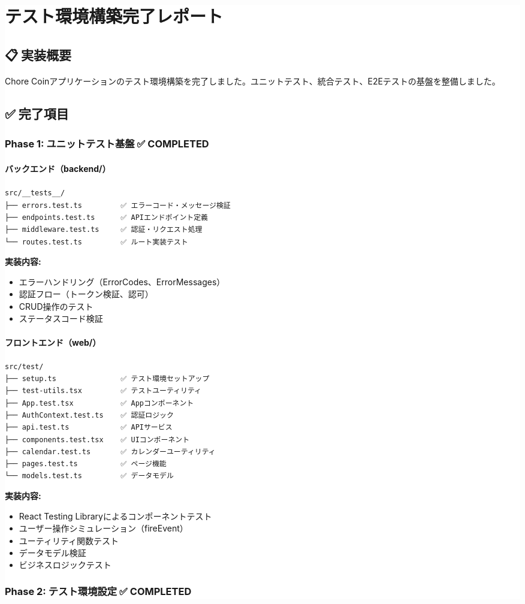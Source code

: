 # テスト環境構築完了レポート

## 📋 実装概要

Chore Coinアプリケーションのテスト環境構築を完了しました。ユニットテスト、統合テスト、E2Eテストの基盤を整備しました。

## ✅ 完了項目

### Phase 1: ユニットテスト基盤 ✅ COMPLETED

#### バックエンド（backend/）

```plaintext
src/__tests__/
├── errors.test.ts         ✅ エラーコード・メッセージ検証
├── endpoints.test.ts      ✅ APIエンドポイント定義
├── middleware.test.ts     ✅ 認証・リクエスト処理
└── routes.test.ts         ✅ ルート実装テスト
```

**実装内容:**

- エラーハンドリング（ErrorCodes、ErrorMessages）
- 認証フロー（トークン検証、認可）
- CRUD操作のテスト
- ステータスコード検証

#### フロントエンド（web/）

```plaintext
src/test/
├── setup.ts               ✅ テスト環境セットアップ
├── test-utils.tsx         ✅ テストユーティリティ
├── App.test.tsx           ✅ Appコンポーネント
├── AuthContext.test.ts    ✅ 認証ロジック
├── api.test.ts            ✅ APIサービス
├── components.test.tsx    ✅ UIコンポーネント
├── calendar.test.ts       ✅ カレンダーユーティリティ
├── pages.test.ts          ✅ ページ機能
└── models.test.ts         ✅ データモデル
```

**実装内容:**

- React Testing Libraryによるコンポーネントテスト
- ユーザー操作シミュレーション（fireEvent）
- ユーティリティ関数テスト
- データモデル検証
- ビジネスロジックテスト

### Phase 2: テスト環境設定 ✅ COMPLETED
